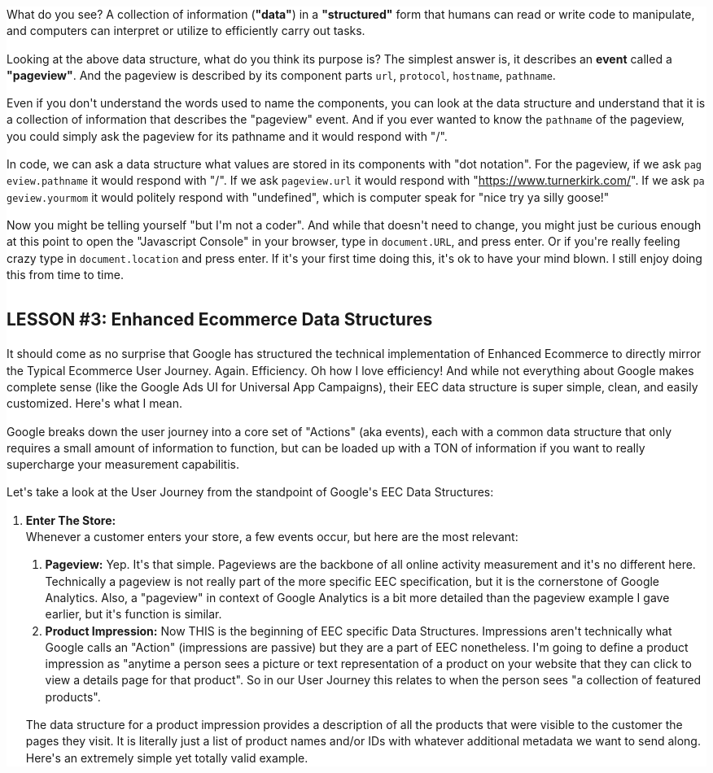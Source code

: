 What do you see? A collection of information (**"data"**) in a **"structured"** form that humans can read or write code to manipulate, and computers can interpret or utilize to efficiently carry out tasks.

Looking at the above data structure, what do you think its purpose is? The simplest answer is, it describes an **event** called a **"pageview"**. And the pageview is described by its component parts `url`, `protocol`, `hostname`, `pathname`. 

Even if you don't understand the words used to name the components, you can look at the data structure and understand that it is a collection of information that describes the "pageview" event. And if you ever wanted to know the `pathname` of the pageview, you could simply ask the pageview for its pathname and it would respond with "/".

In code, we can ask a data structure what values are stored in its components with "dot notation". For the pageview, if we ask `pageview.pathname` it would respond with "/". If we ask `pageview.url` it would respond with "https://www.turnerkirk.com/". If we ask `pageview.yourmom` it would politely respond with "undefined", which is computer speak for "nice try ya silly goose!"

Now you might be telling yourself "but I'm not a coder". And while that doesn't need to change, you might just be curious enough at this point to open the "Javascript Console" in your browser, type in `document.URL`, and press enter. Or if you're really feeling crazy type in `document.location` and press enter. If it's your first time doing this, it's ok to have your mind blown. I still enjoy doing this from time to time.


## LESSON #3: Enhanced Ecommerce Data Structures
It should come as no surprise that Google has structured the technical implementation of Enhanced Ecommerce to directly mirror the Typical Ecommerce User Journey. Again. Efficiency. Oh how I love efficiency! And while not everything about Google makes complete sense (like the Google Ads UI for Universal App Campaigns), their EEC data structure is super simple, clean, and easily customized. Here's what I mean.

Google breaks down the user journey into a core set of "Actions" (aka events), each with a common data structure that only requires a small amount of information to function, but can be loaded up with a TON of information if you want to really supercharge your measurement capabilitis.

Let's take a look at the User Journey from the standpoint of Google's EEC Data Structures:

1. **Enter The Store:**<br/>
Whenever a customer enters your store, a few events occur, but here are the most relevant:
   1. **Pageview:** Yep. It's that simple. Pageviews are the backbone of all online activity measurement and it's no different here. Technically a pageview is not really part of the more specific EEC specification, but it is the cornerstone of Google Analytics. Also, a "pageview" in context of Google Analytics is a bit more detailed than the pageview example I gave earlier, but it's function is similar.
   2. **Product Impression:** Now THIS is the beginning of EEC specific Data Structures. Impressions aren't technically what Google calls an "Action" (impressions are passive) but they are a part of EEC nonetheless. I'm going to define a product impression as "anytime a person sees a picture or text representation of a product on your website that they can click to view a details page for that product". So in our User Journey this relates to when the person sees "a collection of featured products".

	The data structure for a product impression provides a description of all the products that were visible to the customer the pages they visit. It is literally just a list of product names and/or IDs with whatever additional metadata we want to send along. Here's an extremely simple yet totally valid example.

